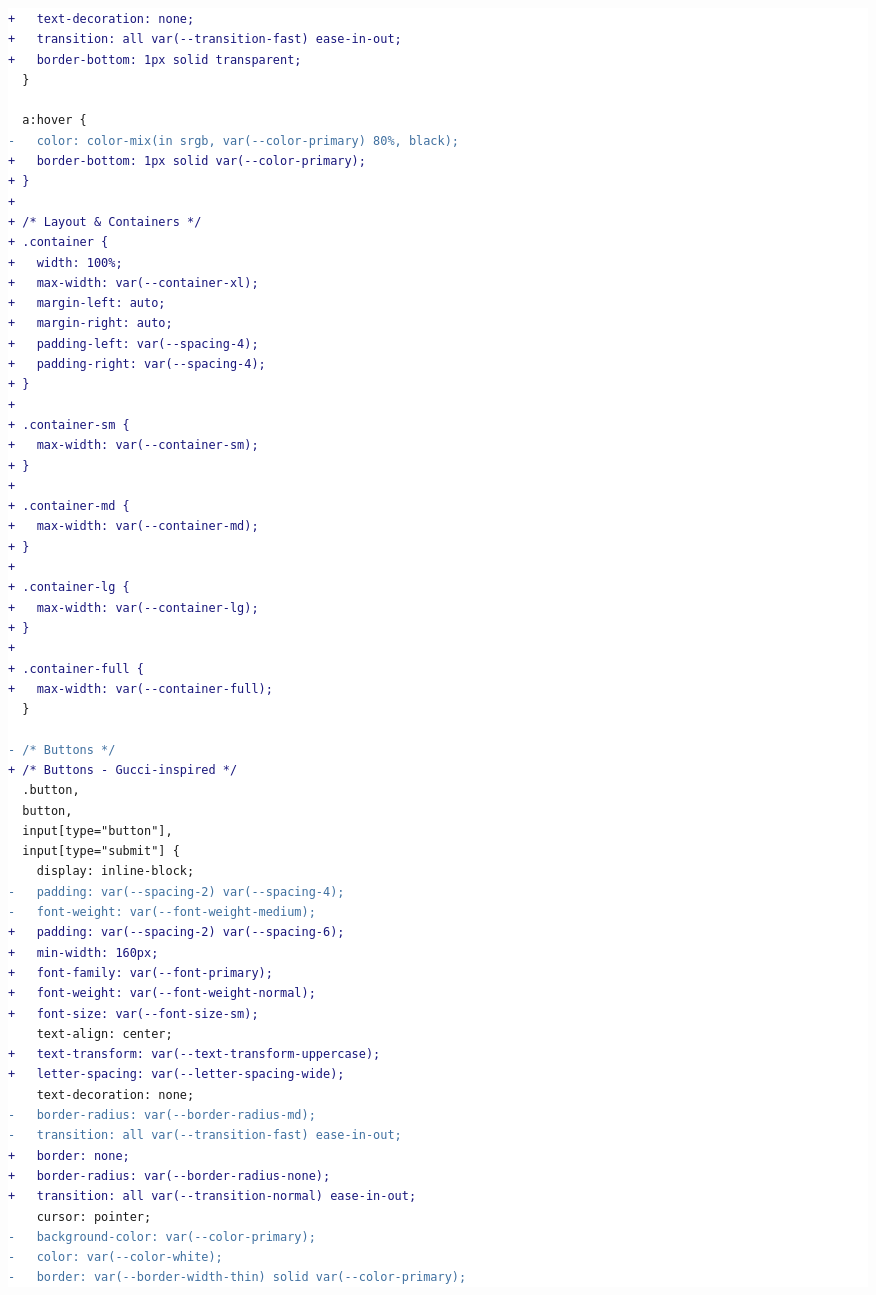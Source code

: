 ```diff
+   text-decoration: none;
+   transition: all var(--transition-fast) ease-in-out;
+   border-bottom: 1px solid transparent;
  }
  
  a:hover {
-   color: color-mix(in srgb, var(--color-primary) 80%, black);
+   border-bottom: 1px solid var(--color-primary);
+ }
+ 
+ /* Layout & Containers */
+ .container {
+   width: 100%;
+   max-width: var(--container-xl);
+   margin-left: auto;
+   margin-right: auto;
+   padding-left: var(--spacing-4);
+   padding-right: var(--spacing-4);
+ }
+ 
+ .container-sm {
+   max-width: var(--container-sm);
+ }
+ 
+ .container-md {
+   max-width: var(--container-md);
+ }
+ 
+ .container-lg {
+   max-width: var(--container-lg);
+ }
+ 
+ .container-full {
+   max-width: var(--container-full);
  }
  
- /* Buttons */
+ /* Buttons - Gucci-inspired */
  .button,
  button,
  input[type="button"],
  input[type="submit"] {
    display: inline-block;
-   padding: var(--spacing-2) var(--spacing-4);
-   font-weight: var(--font-weight-medium);
+   padding: var(--spacing-2) var(--spacing-6);
+   min-width: 160px;
+   font-family: var(--font-primary);
+   font-weight: var(--font-weight-normal);
+   font-size: var(--font-size-sm);
    text-align: center;
+   text-transform: var(--text-transform-uppercase);
+   letter-spacing: var(--letter-spacing-wide);
    text-decoration: none;
-   border-radius: var(--border-radius-md);
-   transition: all var(--transition-fast) ease-in-out;
+   border: none;
+   border-radius: var(--border-radius-none);
+   transition: all var(--transition-normal) ease-in-out;
    cursor: pointer;
-   background-color: var(--color-primary);
-   color: var(--color-white);
-   border: var(--border-width-thin) solid var(--color-primary);
```